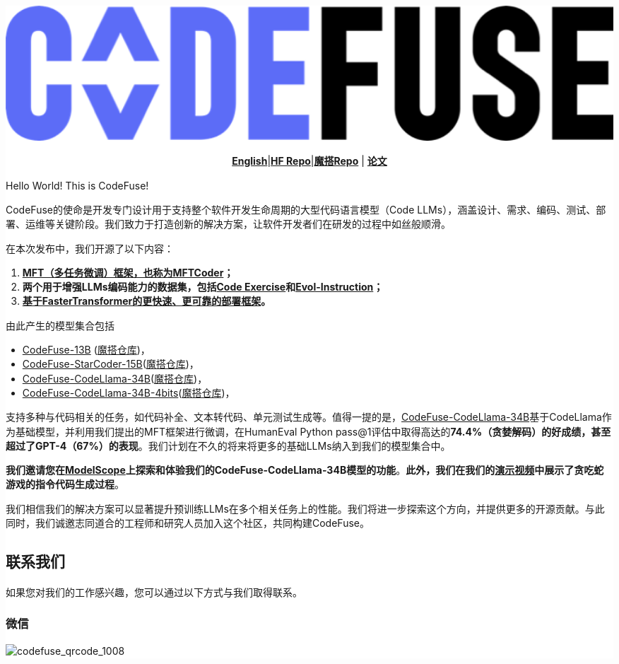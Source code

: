 <p align="left">
  <img src="https://github.com/codefuse-ai/.github/blob/main/profile/LOGO.png" width="100%" />
</p>
<div align="center">

[**English**](https://github.com/codefuse-ai/.github/blob/main/profile/README.md)|[**HF Repo**](https://huggingface.co/codefuse-ai)|[**魔搭Repo**](https://modelscope.cn/organization/codefuse-ai) | [**论文**](https://arxiv.org/abs/2310.06266)

</div>

Hello World! This is CodeFuse! 

CodeFuse的使命是开发专门设计用于支持整个软件开发生命周期的大型代码语言模型（Code LLMs），涵盖设计、需求、编码、测试、部署、运维等关键阶段。我们致力于打造创新的解决方案，让软件开发者们在研发的过程中如丝般顺滑。


在本次发布中，我们开源了以下内容：
1. **[MFT（多任务微调）框架，也称为MFTCoder](https://github.com/codefuse-ai/MFTCoder)；**
2. **两个用于增强LLMs编码能力的数据集，包括[Code Exercise](https://huggingface.co/datasets/codefuse-ai/CodeExercise-Python-27k)和[Evol-Instruction](https://huggingface.co/datasets/codefuse-ai/Evol-instruction-66k)；**
3. **[基于FasterTransformer的更快速、更可靠的部署框架](https://github.com/codefuse-ai/FasterTransformer4CodeFuse)。**

由此产生的模型集合包括
* [CodeFuse-13B](https://huggingface.co/codefuse-ai/CodeFuse-13B) ([魔搭仓库](https://modelscope.cn/models/codefuse-ai/CodeFuse-13B/files))，
* [CodeFuse-StarCoder-15B](https://huggingface.co/codefuse-ai/CodeFuse-StarCoder-15B)([魔搭仓库](https://modelscope.cn/models/codefuse-ai/CodeFuse-StarCoder-15B/summary))，
* [CodeFuse-CodeLlama-34B](https://huggingface.co/codefuse-ai/CodeFuse-CodeLlama-34B)([魔搭仓库](https://modelscope.cn/models/codefuse-ai/CodeFuse-CodeLlama-34B/files))，
* [CodeFuse-CodeLlama-34B-4bits](https://huggingface.co/codefuse-ai/CodeFuse-CodeLlama-34B-4bits)([魔搭仓库](https://modelscope.cn/models/codefuse-ai/CodeFuse-CodeLlama-34B-4bits/summary))，

支持多种与代码相关的任务，如代码补全、文本转代码、单元测试生成等。值得一提的是，[CodeFuse-CodeLlama-34B](https://modelscope.cn/models/codefuse-ai/CodeFuse-CodeLlama-34B/files)基于CodeLlama作为基础模型，并利用我们提出的MFT框架进行微调，在HumanEval Python pass@1评估中取得高达的**74.4%（贪婪解码）**的好成绩，甚至**超过了GPT-4（67%）的表现**。我们计划在不久的将来将更多的基础LLMs纳入到我们的模型集合中。

**我们邀请您在[ModelScope](https://modelscope.cn/studios/codefuse-ai/CodeFuse-CodeLlama34B-MFT-Demo/summary)上探索和体验我们的CodeFuse-CodeLlama-34B模型的功能**。**此外，我们在我们的[演示视频](https://github.com/codefuse-ai/codefuse)中展示了贪吃蛇游戏的指令代码生成过程**。

我们相信我们的解决方案可以显著提升预训练LLMs在多个相关任务上的性能。我们将进一步探索这个方向，并提供更多的开源贡献。与此同时，我们诚邀志同道合的工程师和研究人员加入这个社区，共同构建CodeFuse。


## 联系我们
如果您对我们的工作感兴趣，您可以通过以下方式与我们取得联系。

### 微信

<img width="200" alt="codefuse_qrcode_1008" src="https://github.com/codefuse-ai/.github/assets/103973989/402fcb7a-6a82-4500-b414-85ece1502975">


